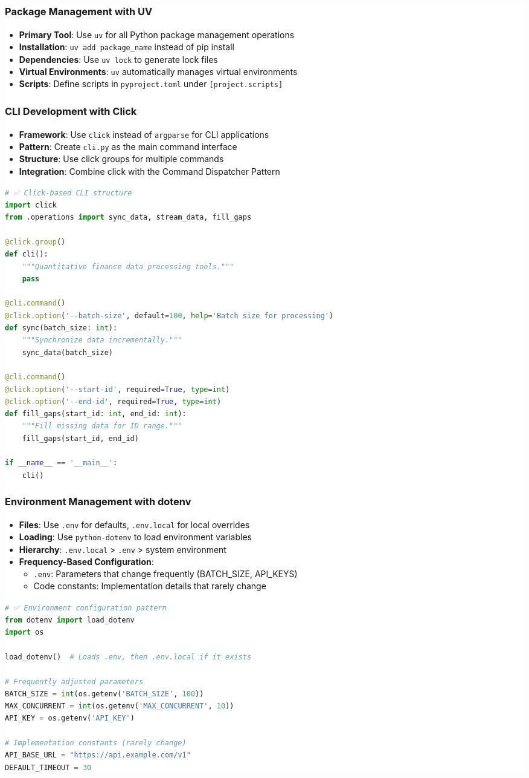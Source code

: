 ### Package Management with UV
- **Primary Tool**: Use `uv` for all Python package management operations
- **Installation**: `uv add package_name` instead of pip install
- **Dependencies**: Use `uv lock` to generate lock files
- **Virtual Environments**: `uv` automatically manages virtual environments
- **Scripts**: Define scripts in `pyproject.toml` under `[project.scripts]`

### CLI Development with Click
- **Framework**: Use `click` instead of `argparse` for CLI applications
- **Pattern**: Create `cli.py` as the main command interface
- **Structure**: Use click groups for multiple commands
- **Integration**: Combine click with the Command Dispatcher Pattern

```python
# ✅ Click-based CLI structure
import click
from .operations import sync_data, stream_data, fill_gaps

@click.group()
def cli():
    """Quantitative finance data processing tools."""
    pass

@cli.command()
@click.option('--batch-size', default=100, help='Batch size for processing')
def sync(batch_size: int):
    """Synchronize data incrementally."""
    sync_data(batch_size)

@cli.command() 
@click.option('--start-id', required=True, type=int)
@click.option('--end-id', required=True, type=int)
def fill_gaps(start_id: int, end_id: int):
    """Fill missing data for ID range."""
    fill_gaps(start_id, end_id)

if __name__ == '__main__':
    cli()
```

### Environment Management with dotenv
- **Files**: Use `.env` for defaults, `.env.local` for local overrides
- **Loading**: Use `python-dotenv` to load environment variables
- **Hierarchy**: `.env.local` > `.env` > system environment
- **Frequency-Based Configuration**:
  - `.env`: Parameters that change frequently (BATCH_SIZE, API_KEYS)
  - Code constants: Implementation details that rarely change

```python
# ✅ Environment configuration pattern
from dotenv import load_dotenv
import os

load_dotenv()  # Loads .env, then .env.local if it exists

# Frequently adjusted parameters
BATCH_SIZE = int(os.getenv('BATCH_SIZE', 100))
MAX_CONCURRENT = int(os.getenv('MAX_CONCURRENT', 10))
API_KEY = os.getenv('API_KEY')

# Implementation constants (rarely change)
API_BASE_URL = "https://api.example.com/v1"
DEFAULT_TIMEOUT = 30
```
